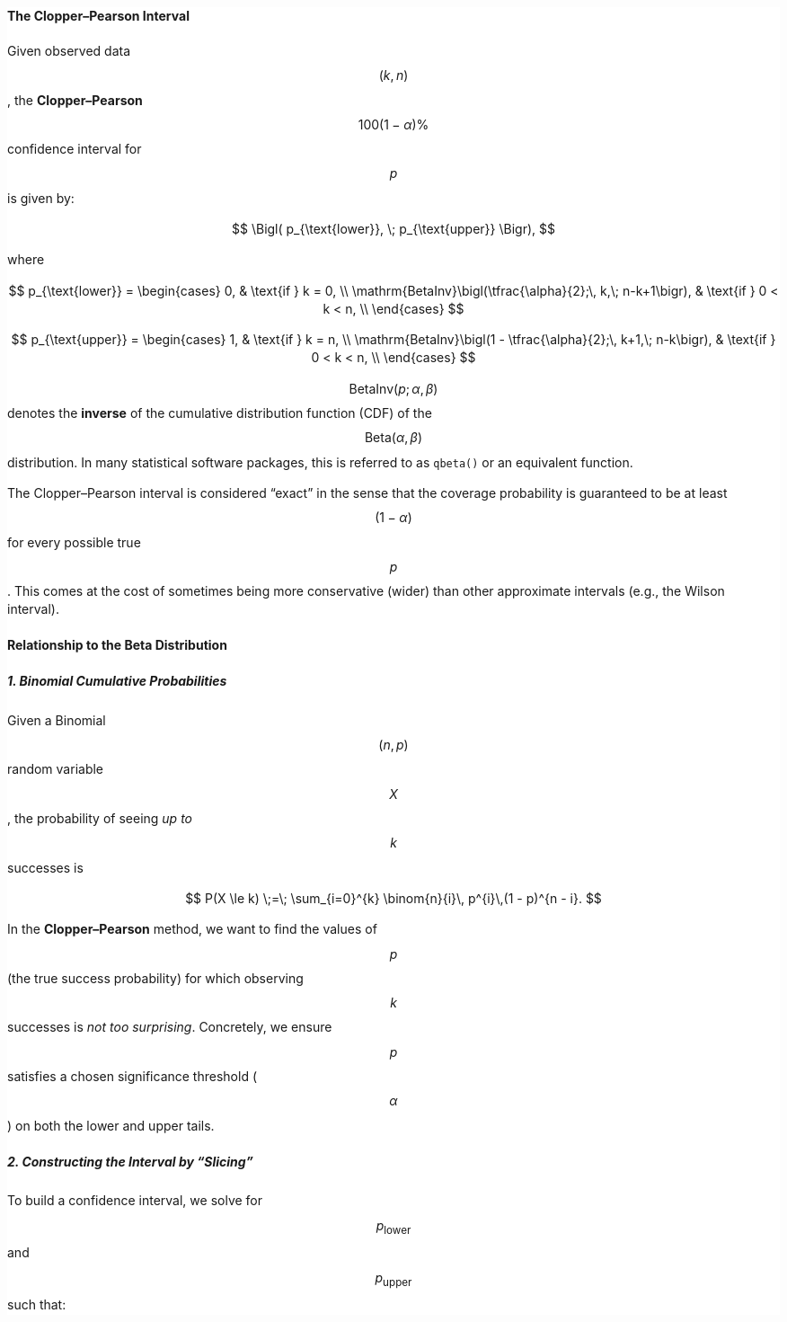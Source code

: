 #### The Clopper–Pearson Interval

Given observed data $$ (k, n) $$, the **Clopper–Pearson** $$ 100(1 - \alpha)\% $$ confidence interval for $$ p $$ is given by:

$$
\Bigl( p_{\text{lower}}, \; p_{\text{upper}} \Bigr),
$$

where

$$
p_{\text{lower}} = 
\begin{cases}
0, & \text{if } k = 0, \\
\mathrm{BetaInv}\bigl(\tfrac{\alpha}{2};\, k,\; n-k+1\bigr), & \text{if } 0 < k < n, \\
\end{cases}
$$

$$
p_{\text{upper}} = 
\begin{cases}
1, & \text{if } k = n, \\
\mathrm{BetaInv}\bigl(1 - \tfrac{\alpha}{2};\, k+1,\; n-k\bigr), & \text{if } 0 < k < n, \\
\end{cases}
$$

$$ \mathrm{BetaInv}\bigl(p; \alpha, \beta\bigr) $$ denotes the **inverse** of the cumulative distribution function (CDF) of the  $$ \mathrm{Beta}(\alpha, \beta) $$ distribution. In many statistical software packages, this is referred to as `qbeta()` or an equivalent function.

The Clopper–Pearson interval is considered “exact” in the sense that the coverage probability is guaranteed to be at least $$ (1 - \alpha) $$ for every possible true $$ p $$. This comes at the cost of sometimes being more conservative (wider) than other approximate intervals (e.g., the Wilson interval).

#### Relationship to the Beta Distribution

##### 1. Binomial Cumulative Probabilities

Given a Binomial $$(n, p)$$  random variable  $$X$$ , the probability of seeing *up to*  $$k$$  successes is

$$
P(X \le k) \;=\; \sum_{i=0}^{k} \binom{n}{i}\, p^{i}\,(1 - p)^{n - i}.
$$

In the **Clopper–Pearson** method, we want to find the values of  $$p$$  (the true success probability) for which observing  $$k$$  successes is *not too surprising*. Concretely, we ensure  $$p$$  satisfies a chosen significance threshold ( $$\alpha$$ ) on both the lower and upper tails.

##### 2. Constructing the Interval by “Slicing”

To build a confidence interval, we solve for  $$p_{\text{lower}}$$  and  $$p_{\text{upper}}$$  such that:
